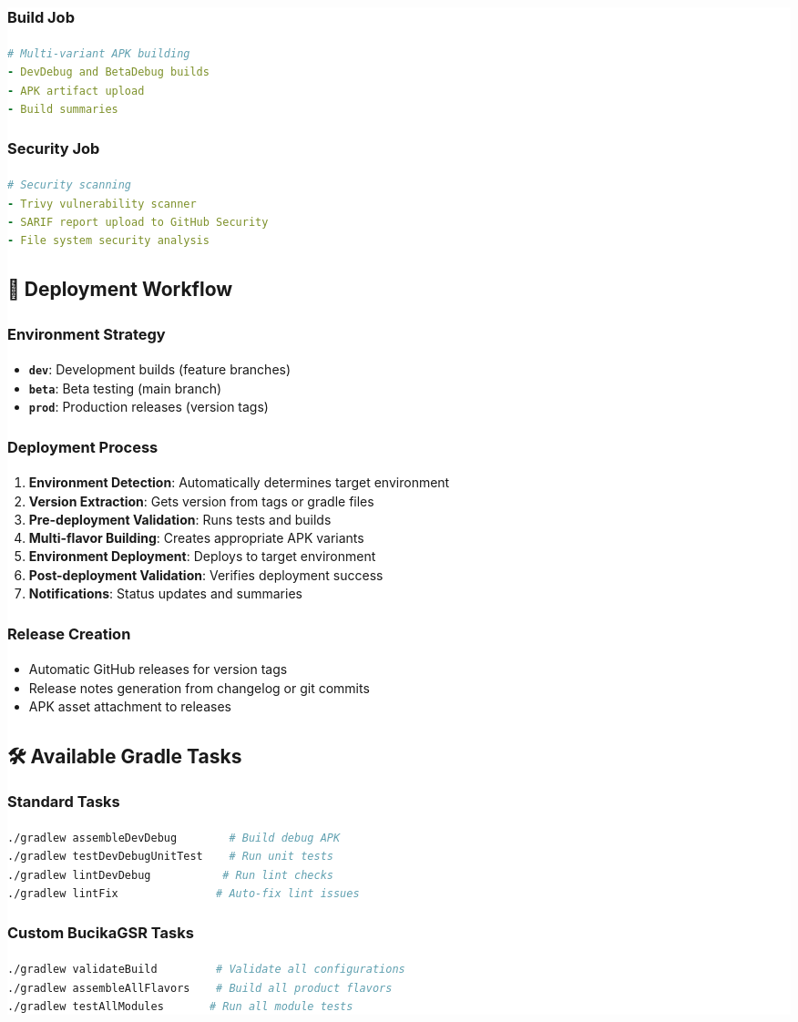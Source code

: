 ### Build Job  
```yaml
# Multi-variant APK building
- DevDebug and BetaDebug builds
- APK artifact upload
- Build summaries
```

### Security Job
```yaml
# Security scanning
- Trivy vulnerability scanner
- SARIF report upload to GitHub Security
- File system security analysis
```

## 🔄 Deployment Workflow

### Environment Strategy
- **`dev`**: Development builds (feature branches)
- **`beta`**: Beta testing (main branch)  
- **`prod`**: Production releases (version tags)

### Deployment Process
1. **Environment Detection**: Automatically determines target environment
2. **Version Extraction**: Gets version from tags or gradle files
3. **Pre-deployment Validation**: Runs tests and builds
4. **Multi-flavor Building**: Creates appropriate APK variants
5. **Environment Deployment**: Deploys to target environment
6. **Post-deployment Validation**: Verifies deployment success
7. **Notifications**: Status updates and summaries

### Release Creation
- Automatic GitHub releases for version tags
- Release notes generation from changelog or git commits
- APK asset attachment to releases

## 🛠️ Available Gradle Tasks

### Standard Tasks
```bash
./gradlew assembleDevDebug        # Build debug APK
./gradlew testDevDebugUnitTest    # Run unit tests
./gradlew lintDevDebug           # Run lint checks
./gradlew lintFix               # Auto-fix lint issues
```

### Custom BucikaGSR Tasks
```bash
./gradlew validateBuild         # Validate all configurations
./gradlew assembleAllFlavors    # Build all product flavors
./gradlew testAllModules       # Run all module tests
```
